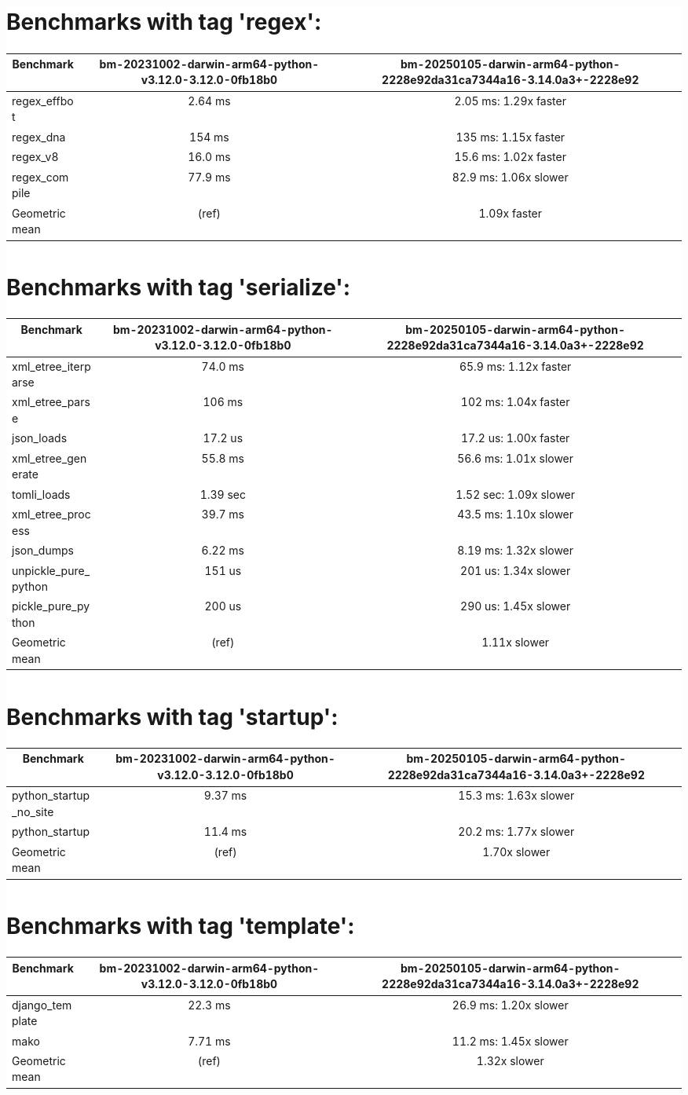 Benchmarks with tag 'regex':
============================

| Benchmark      | bm-20231002-darwin-arm64-python-v3.12.0-3.12.0-0fb18b0 | bm-20250105-darwin-arm64-python-2228e92da31ca7344a16-3.14.0a3+-2228e92 |
|----------------|:------------------------------------------------------:|:----------------------------------------------------------------------:|
| regex_effbot   | 2.64 ms                                                | 2.05 ms: 1.29x faster                                                  |
| regex_dna      | 154 ms                                                 | 135 ms: 1.15x faster                                                   |
| regex_v8       | 16.0 ms                                                | 15.6 ms: 1.02x faster                                                  |
| regex_compile  | 77.9 ms                                                | 82.9 ms: 1.06x slower                                                  |
| Geometric mean | (ref)                                                  | 1.09x faster                                                           |

Benchmarks with tag 'serialize':
================================

| Benchmark            | bm-20231002-darwin-arm64-python-v3.12.0-3.12.0-0fb18b0 | bm-20250105-darwin-arm64-python-2228e92da31ca7344a16-3.14.0a3+-2228e92 |
|----------------------|:------------------------------------------------------:|:----------------------------------------------------------------------:|
| xml_etree_iterparse  | 74.0 ms                                                | 65.9 ms: 1.12x faster                                                  |
| xml_etree_parse      | 106 ms                                                 | 102 ms: 1.04x faster                                                   |
| json_loads           | 17.2 us                                                | 17.2 us: 1.00x faster                                                  |
| xml_etree_generate   | 55.8 ms                                                | 56.6 ms: 1.01x slower                                                  |
| tomli_loads          | 1.39 sec                                               | 1.52 sec: 1.09x slower                                                 |
| xml_etree_process    | 39.7 ms                                                | 43.5 ms: 1.10x slower                                                  |
| json_dumps           | 6.22 ms                                                | 8.19 ms: 1.32x slower                                                  |
| unpickle_pure_python | 151 us                                                 | 201 us: 1.34x slower                                                   |
| pickle_pure_python   | 200 us                                                 | 290 us: 1.45x slower                                                   |
| Geometric mean       | (ref)                                                  | 1.11x slower                                                           |

Benchmarks with tag 'startup':
==============================

| Benchmark              | bm-20231002-darwin-arm64-python-v3.12.0-3.12.0-0fb18b0 | bm-20250105-darwin-arm64-python-2228e92da31ca7344a16-3.14.0a3+-2228e92 |
|------------------------|:------------------------------------------------------:|:----------------------------------------------------------------------:|
| python_startup_no_site | 9.37 ms                                                | 15.3 ms: 1.63x slower                                                  |
| python_startup         | 11.4 ms                                                | 20.2 ms: 1.77x slower                                                  |
| Geometric mean         | (ref)                                                  | 1.70x slower                                                           |

Benchmarks with tag 'template':
===============================

| Benchmark       | bm-20231002-darwin-arm64-python-v3.12.0-3.12.0-0fb18b0 | bm-20250105-darwin-arm64-python-2228e92da31ca7344a16-3.14.0a3+-2228e92 |
|-----------------|:------------------------------------------------------:|:----------------------------------------------------------------------:|
| django_template | 22.3 ms                                                | 26.9 ms: 1.20x slower                                                  |
| mako            | 7.71 ms                                                | 11.2 ms: 1.45x slower                                                  |
| Geometric mean  | (ref)                                                  | 1.32x slower                                                           |
